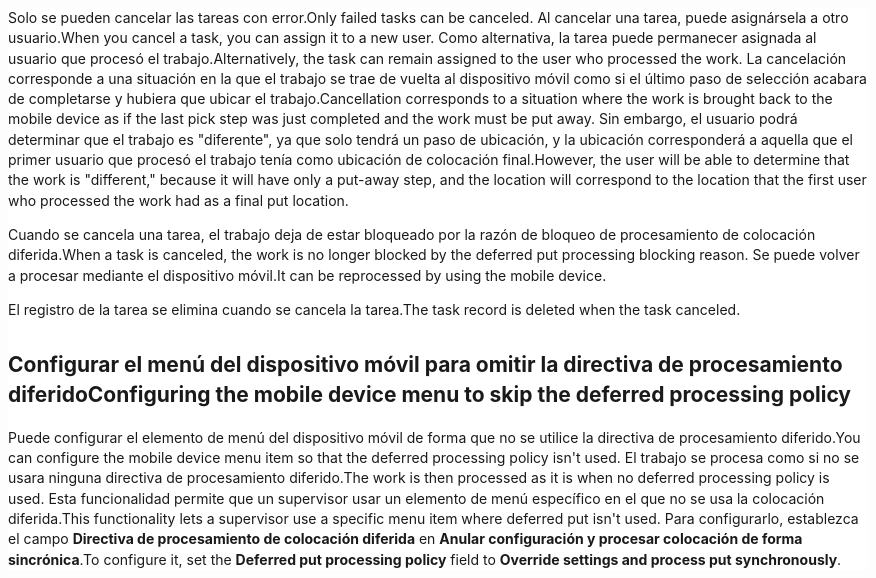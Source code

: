 <span data-ttu-id="dcda8-165">Solo se pueden cancelar las tareas con error.</span><span class="sxs-lookup"><span data-stu-id="dcda8-165">Only failed tasks can be canceled.</span></span> <span data-ttu-id="dcda8-166">Al cancelar una tarea, puede asignársela a otro usuario.</span><span class="sxs-lookup"><span data-stu-id="dcda8-166">When you cancel a task, you can assign it to a new user.</span></span> <span data-ttu-id="dcda8-167">Como alternativa, la tarea puede permanecer asignada al usuario que procesó el trabajo.</span><span class="sxs-lookup"><span data-stu-id="dcda8-167">Alternatively, the task can remain assigned to the user who processed the work.</span></span> <span data-ttu-id="dcda8-168">La cancelación corresponde a una situación en la que el trabajo se trae de vuelta al dispositivo móvil como si el último paso de selección acabara de completarse y hubiera que ubicar el trabajo.</span><span class="sxs-lookup"><span data-stu-id="dcda8-168">Cancellation corresponds to a situation where the work is brought back to the mobile device as if the last pick step was just completed and the work must be put away.</span></span> <span data-ttu-id="dcda8-169">Sin embargo, el usuario podrá determinar que el trabajo es "diferente", ya que solo tendrá un paso de ubicación, y la ubicación corresponderá a aquella que el primer usuario que procesó el trabajo tenía como ubicación de colocación final.</span><span class="sxs-lookup"><span data-stu-id="dcda8-169">However, the user will be able to determine that the work is "different," because it will have only a put-away step, and the location will correspond to the location that the first user who processed the work had as a final put location.</span></span>

<span data-ttu-id="dcda8-170">Cuando se cancela una tarea, el trabajo deja de estar bloqueado por la razón de bloqueo de procesamiento de colocación diferida.</span><span class="sxs-lookup"><span data-stu-id="dcda8-170">When a task is canceled, the work is no longer blocked by the deferred put processing blocking reason.</span></span> <span data-ttu-id="dcda8-171">Se puede volver a procesar mediante el dispositivo móvil.</span><span class="sxs-lookup"><span data-stu-id="dcda8-171">It can be reprocessed by using the mobile device.</span></span>

<span data-ttu-id="dcda8-172">El registro de la tarea se elimina cuando se cancela la tarea.</span><span class="sxs-lookup"><span data-stu-id="dcda8-172">The task record is deleted when the task canceled.</span></span>

## <a name="configuring-the-mobile-device-menu-to-skip-the-deferred-processing-policy"></a><span data-ttu-id="dcda8-173">Configurar el menú del dispositivo móvil para omitir la directiva de procesamiento diferido</span><span class="sxs-lookup"><span data-stu-id="dcda8-173">Configuring the mobile device menu to skip the deferred processing policy</span></span>

<span data-ttu-id="dcda8-174">Puede configurar el elemento de menú del dispositivo móvil de forma que no se utilice la directiva de procesamiento diferido.</span><span class="sxs-lookup"><span data-stu-id="dcda8-174">You can configure the mobile device menu item so that the deferred processing policy isn't used.</span></span> <span data-ttu-id="dcda8-175">El trabajo se procesa como si no se usara ninguna directiva de procesamiento diferido.</span><span class="sxs-lookup"><span data-stu-id="dcda8-175">The work is then processed as it is when no deferred processing policy is used.</span></span> <span data-ttu-id="dcda8-176">Esta funcionalidad permite que un supervisor usar un elemento de menú específico en el que no se usa la colocación diferida.</span><span class="sxs-lookup"><span data-stu-id="dcda8-176">This functionality lets a supervisor use a specific menu item where deferred put isn't used.</span></span> <span data-ttu-id="dcda8-177">Para configurarlo, establezca el campo **Directiva de procesamiento de colocación diferida** en **Anular configuración y procesar colocación de forma sincrónica**.</span><span class="sxs-lookup"><span data-stu-id="dcda8-177">To configure it, set the **Deferred put processing policy** field to **Override settings and process put synchronously**.</span></span> 
